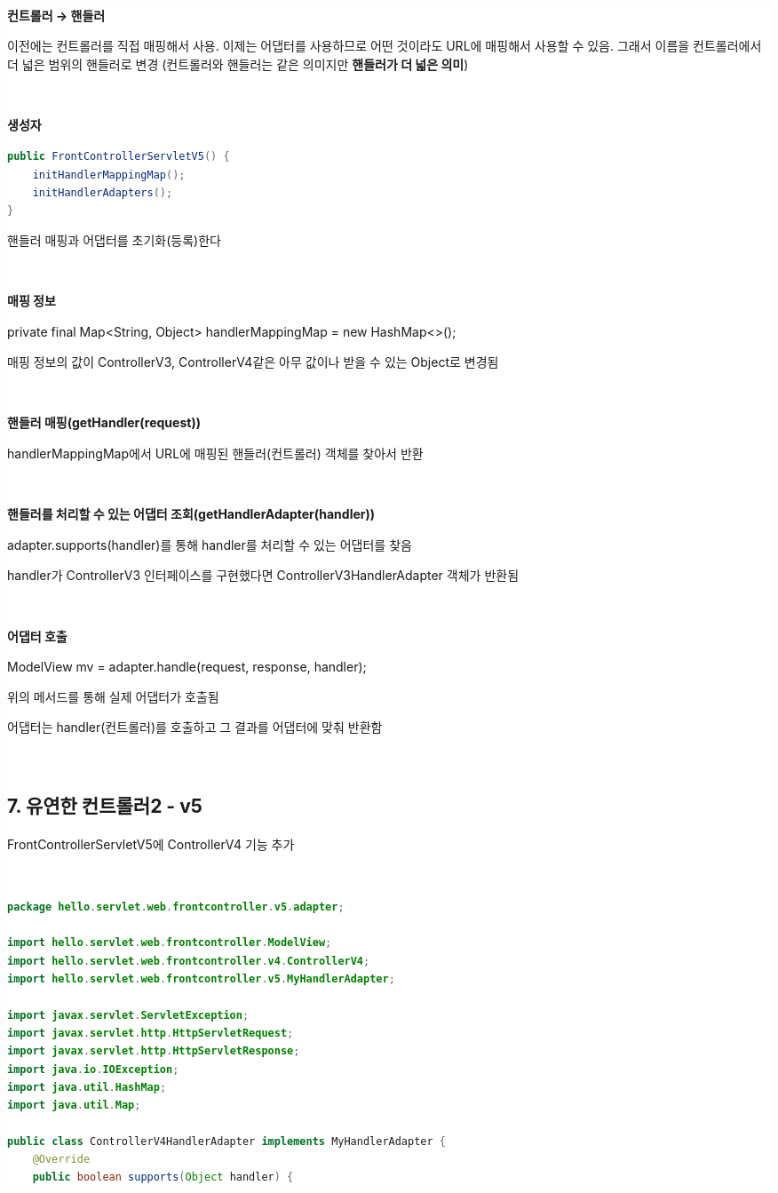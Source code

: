 **컨트롤러 → 핸들러**

이전에는 컨트롤러를 직접 매핑해서 사용. 이제는 어댑터를 사용하므로 어떤 것이라도 URL에 매핑해서 사용할 수 있음. 그래서 이름을 컨트롤러에서 더 넓은 범위의 핸들러로 변경 (컨트롤러와 핸들러는 같은 의미지만 **핸들러가 더 넓은 의미**)

<br>

**생성자**

```java
public FrontControllerServletV5() {
    initHandlerMappingMap();
    initHandlerAdapters();
}
```

핸들러 매핑과 어댑터를 초기화(등록)한다

<br>

**매핑 정보**

private final Map<String, Object> handlerMappingMap = new HashMap<>();

매핑 정보의 값이 ControllerV3, ControllerV4같은 아무 값이나 받을 수 있는 Object로 변경됨

<br>

**핸들러 매핑(getHandler(request))**

handlerMappingMap에서 URL에 매핑된 핸들러(컨트롤러) 객체를 찾아서 반환

<br>

**핸들러를 처리할 수 있는 어댑터 조회(getHandlerAdapter(handler))**

adapter.supports(handler)를 통해 handler를 처리할 수 있는 어댑터를 찾음

handler가 ControllerV3 인터페이스를 구현했다면 ControllerV3HandlerAdapter 객체가 반환됨

<br>

**어댑터 호출**

ModelView mv = adapter.handle(request, response, handler);

위의 메서드를 통해 실제 어댑터가 호출됨

어댑터는 handler(컨트롤러)를 호출하고 그 결과를 어댑터에 맞춰 반환함

<br>

## 7. 유연한 컨트롤러2 - v5

FrontControllerServletV5에 ControllerV4 기능 추가

<br>

```java
package hello.servlet.web.frontcontroller.v5.adapter;

import hello.servlet.web.frontcontroller.ModelView;
import hello.servlet.web.frontcontroller.v4.ControllerV4;
import hello.servlet.web.frontcontroller.v5.MyHandlerAdapter;

import javax.servlet.ServletException;
import javax.servlet.http.HttpServletRequest;
import javax.servlet.http.HttpServletResponse;
import java.io.IOException;
import java.util.HashMap;
import java.util.Map;

public class ControllerV4HandlerAdapter implements MyHandlerAdapter {
    @Override
    public boolean supports(Object handler) {
```